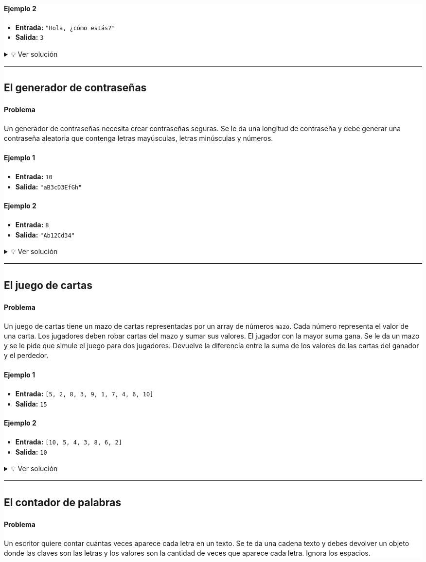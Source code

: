 #### Ejemplo 2
- **Entrada:** `"Hola, ¿cómo estás?"`
- **Salida:** `3`

<details><summary>💡 Ver solución</summary></details>

---

## El generador de contraseñas

#### Problema
Un generador de contraseñas necesita crear contraseñas seguras. Se le da una longitud de contraseña y debe generar una contraseña aleatoria que contenga letras mayúsculas, letras minúsculas y números.

#### Ejemplo 1
- **Entrada:** `10`
- **Salida:** `"aB3cD3EfGh"`

#### Ejemplo 2
- **Entrada:** `8`
- **Salida:** `"Ab12Cd34"`

<details><summary>💡 Ver solución</summary></details>

---

## El juego de cartas

#### Problema
Un juego de cartas tiene un mazo de cartas representadas por un array de números `mazo`. Cada número representa el valor de una carta. Los jugadores deben robar cartas del mazo y sumar sus valores. El jugador con la mayor suma gana. Se le da un mazo y se le pide que simule el juego para dos jugadores. Devuelve la diferencia entre la suma de los valores de las cartas del ganador y el perdedor.

#### Ejemplo 1
- **Entrada:** `[5, 2, 8, 3, 9, 1, 7, 4, 6, 10]`
- **Salida:** `15`

#### Ejemplo 2
- **Entrada:** `[10, 5, 4, 3, 8, 6, 2]`
- **Salida:** `10`

<details><summary>💡 Ver solución</summary></details>

---

## El contador de palabras

#### Problema
Un escritor quiere contar cuántas veces aparece cada letra en un texto. Se te da una cadena texto y debes devolver un objeto donde las claves son las letras y los valores son la cantidad de veces que aparece cada letra. Ignora los espacios.
